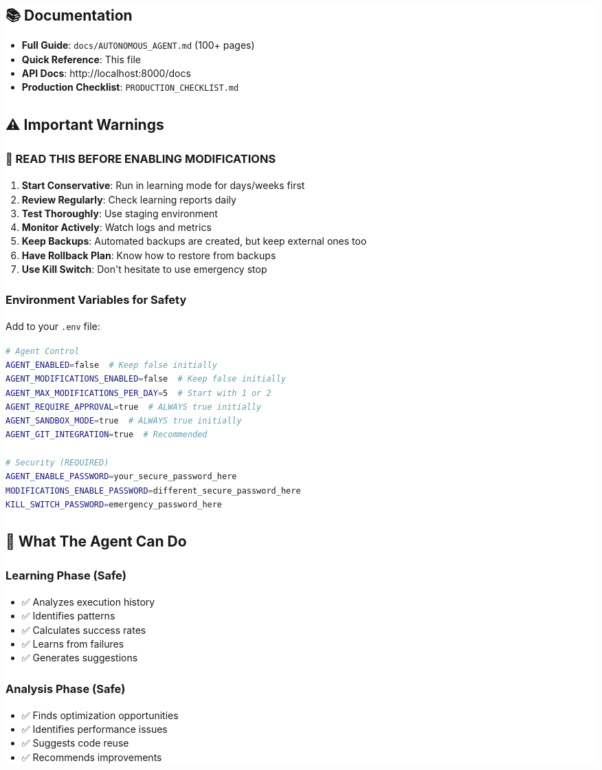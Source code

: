 ## 📚 Documentation

- **Full Guide**: `docs/AUTONOMOUS_AGENT.md` (100+ pages)
- **Quick Reference**: This file
- **API Docs**: http://localhost:8000/docs
- **Production Checklist**: `PRODUCTION_CHECKLIST.md`

## ⚠️ Important Warnings

### 🚨 READ THIS BEFORE ENABLING MODIFICATIONS

1. **Start Conservative**: Run in learning mode for days/weeks first
2. **Review Regularly**: Check learning reports daily
3. **Test Thoroughly**: Use staging environment
4. **Monitor Actively**: Watch logs and metrics
5. **Keep Backups**: Automated backups are created, but keep external ones too
6. **Have Rollback Plan**: Know how to restore from backups
7. **Use Kill Switch**: Don't hesitate to use emergency stop

### Environment Variables for Safety

Add to your `.env` file:

```bash
# Agent Control
AGENT_ENABLED=false  # Keep false initially
AGENT_MODIFICATIONS_ENABLED=false  # Keep false initially
AGENT_MAX_MODIFICATIONS_PER_DAY=5  # Start with 1 or 2
AGENT_REQUIRE_APPROVAL=true  # ALWAYS true initially
AGENT_SANDBOX_MODE=true  # ALWAYS true initially
AGENT_GIT_INTEGRATION=true  # Recommended

# Security (REQUIRED)
AGENT_ENABLE_PASSWORD=your_secure_password_here
MODIFICATIONS_ENABLE_PASSWORD=different_secure_password_here
KILL_SWITCH_PASSWORD=emergency_password_here
```

## 🎯 What The Agent Can Do

### Learning Phase (Safe)
- ✅ Analyzes execution history
- ✅ Identifies patterns
- ✅ Calculates success rates
- ✅ Learns from failures
- ✅ Generates suggestions

### Analysis Phase (Safe)
- ✅ Finds optimization opportunities
- ✅ Identifies performance issues
- ✅ Suggests code reuse
- ✅ Recommends improvements
